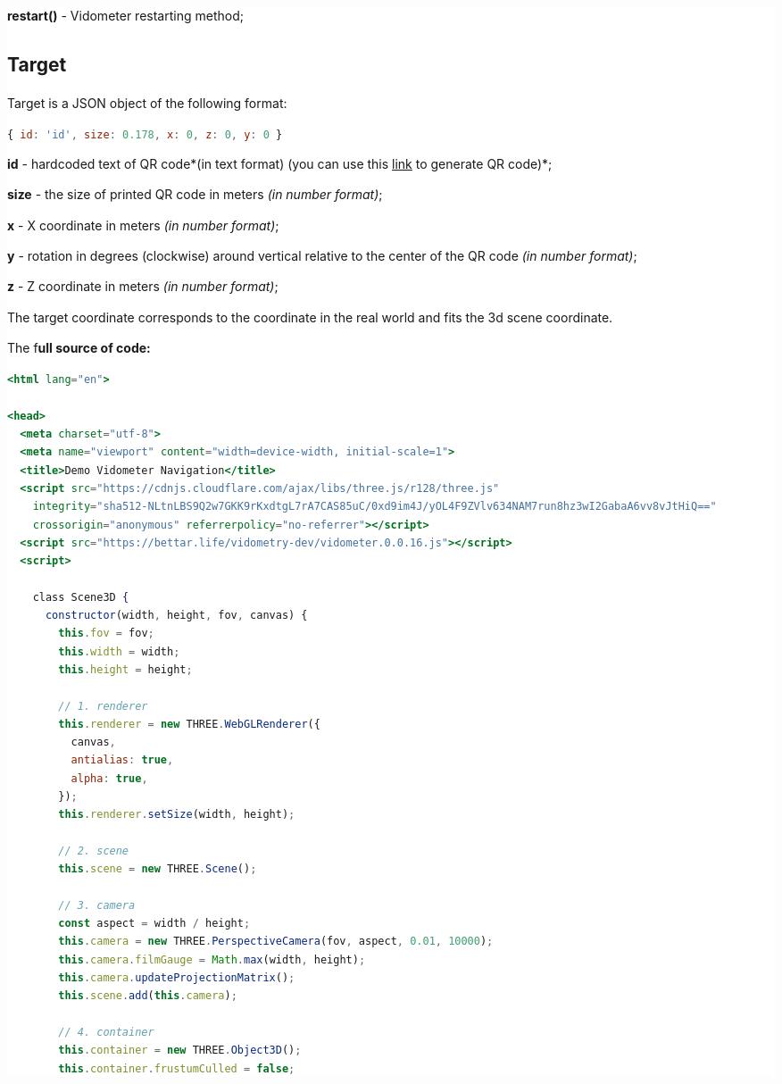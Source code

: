 **restart()** - Vidometer restarting method;

## Target

Target is a JSON object of the following format:

```jsx
{ id: 'id', size: 0.178, x: 0, z: 0, y: 0 }
```

**id** - hardcoded text of QR code*(in text format) (you can use this [link](https://goqr.me/) to generate QR code)*;

**size** - the size of printed QR code in meters *(in number format)*;

**x** - X coordinate in meters *(in number format)*;

**y** - rotation in degrees (clockwise) around vertical relative to the center of the QR code *(in number format)*;

**z** - Z coordinate in meters *(in number format)*;

The target coordinate corresponds to the coordinate in the real world and fits the 3d scene coordinate.

The f**ull source of code:**

```jsx
<html lang="en">

<head>
  <meta charset="utf-8">
  <meta name="viewport" content="width=device-width, initial-scale=1">
  <title>Demo Vidometer Navigation</title>
  <script src="https://cdnjs.cloudflare.com/ajax/libs/three.js/r128/three.js"
    integrity="sha512-NLtnLBS9Q2w7GKK9rKxdtgL7rA7CAS85uC/0xd9im4J/yOL4F9ZVlv634NAM7run8hz3wI2GabaA6vv8vJtHiQ=="
    crossorigin="anonymous" referrerpolicy="no-referrer"></script>
  <script src="https://bettar.life/vidometry-dev/vidometer.0.0.16.js"></script>
  <script>

    class Scene3D {
      constructor(width, height, fov, canvas) {
        this.fov = fov;
        this.width = width;
        this.height = height;

        // 1. renderer
        this.renderer = new THREE.WebGLRenderer({
          canvas,
          antialias: true,
          alpha: true,
        });
        this.renderer.setSize(width, height);

        // 2. scene
        this.scene = new THREE.Scene();

        // 3. camera
        const aspect = width / height;
        this.camera = new THREE.PerspectiveCamera(fov, aspect, 0.01, 10000);
        this.camera.filmGauge = Math.max(width, height);
        this.camera.updateProjectionMatrix();
        this.scene.add(this.camera);

        // 4. container
        this.container = new THREE.Object3D();
        this.container.frustumCulled = false;
```